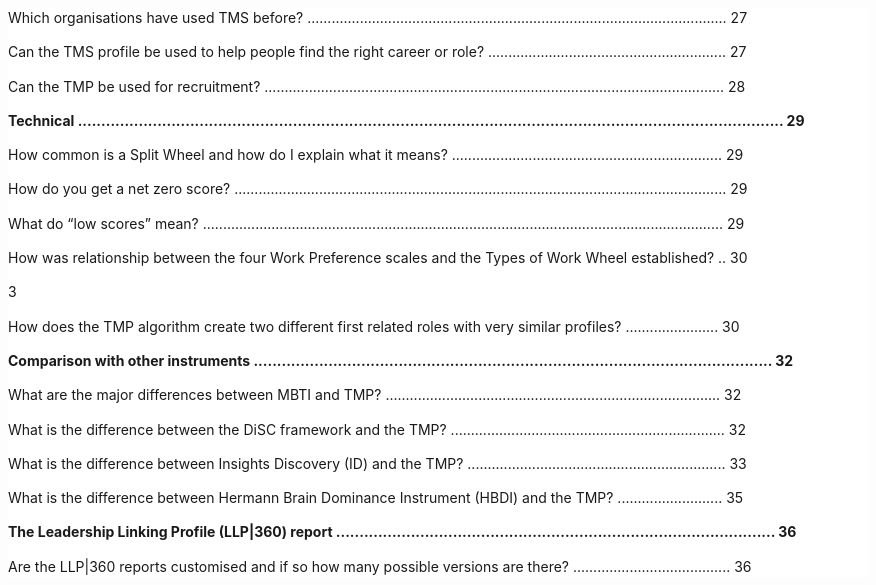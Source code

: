 
Which organisations have used TMS before? ........................................................................................................ 27


Can the TMS profile be used to help people find the right career or role? ........................................................... 27


Can the TMP be used for recruitment? .................................................................................................................. 28


**Technical ....................................................................................................................................................... 29**


How common is a Split Wheel and how do I explain what it means? ................................................................... 29


How do you get a net zero score? .......................................................................................................................... 29


What do “low scores” mean? ................................................................................................................................. 29


How was relationship between the four Work Preference scales and the Types of Work Wheel established? .. 30


3


How does the TMP algorithm create two different first related roles with very similar profiles? ....................... 30


**Comparison with other instruments ............................................................................................................... 32**


What are the major differences between MBTI and TMP? ................................................................................... 32


What is the difference between the DiSC framework and the TMP? .................................................................... 32


What is the difference between Insights Discovery (ID) and the TMP? ................................................................ 33


What is the difference between Hermann Brain Dominance Instrument (HBDI) and the TMP? .......................... 35


**The Leadership Linking Profile (LLP|360) report .............................................................................................. 36**


Are the LLP|360 reports customised and if so how many possible versions are there? ....................................... 36
